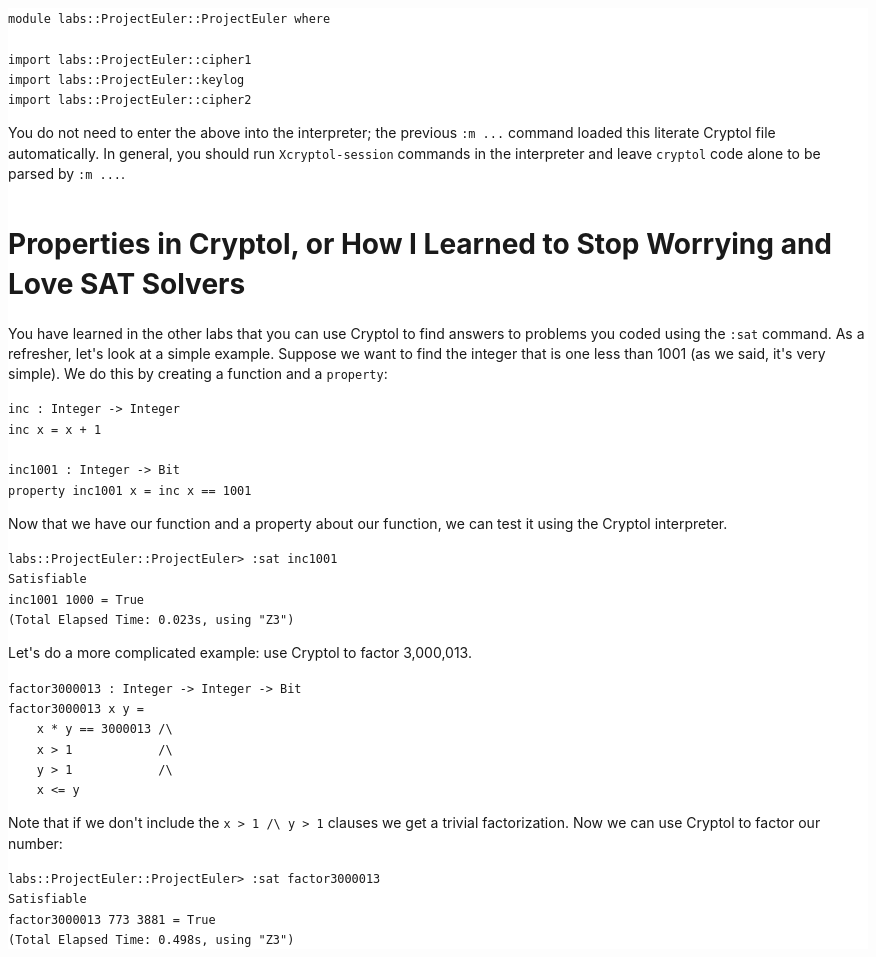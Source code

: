 ```cryptol
module labs::ProjectEuler::ProjectEuler where

import labs::ProjectEuler::cipher1
import labs::ProjectEuler::keylog
import labs::ProjectEuler::cipher2
```

You do not need to enter the above into the interpreter; the previous 
`:m ...` command loaded this literate Cryptol file automatically.
In general, you should run `Xcryptol-session` commands in the 
interpreter and leave `cryptol` code alone to be parsed by `:m ...`.

# Properties in Cryptol, or How I Learned to Stop Worrying and Love SAT Solvers

You have learned in the other labs that you can use Cryptol to find
answers to problems you coded using the `:sat` command.  As a
refresher, let's look at a simple example.  Suppose we want to find
the integer that is one less than 1001 (as we said, it's very simple).
We do this by creating a function and a `property`:

```cryptol
inc : Integer -> Integer
inc x = x + 1

inc1001 : Integer -> Bit
property inc1001 x = inc x == 1001
```

Now that we have our function and a property about our function, we
can test it using the Cryptol interpreter.

```Xcryptol-session
labs::ProjectEuler::ProjectEuler> :sat inc1001
Satisfiable
inc1001 1000 = True
(Total Elapsed Time: 0.023s, using "Z3")
```
Let's do a more complicated example: use Cryptol to factor 3,000,013.

```cryptol
factor3000013 : Integer -> Integer -> Bit
factor3000013 x y =
    x * y == 3000013 /\
    x > 1            /\
    y > 1            /\
    x <= y
```

Note that if we don't include the `x > 1 /\ y > 1` clauses we get a
trivial factorization.  Now we can use Cryptol to factor our number:

```Xcryptol-session
labs::ProjectEuler::ProjectEuler> :sat factor3000013
Satisfiable
factor3000013 773 3881 = True
(Total Elapsed Time: 0.498s, using "Z3")
```
